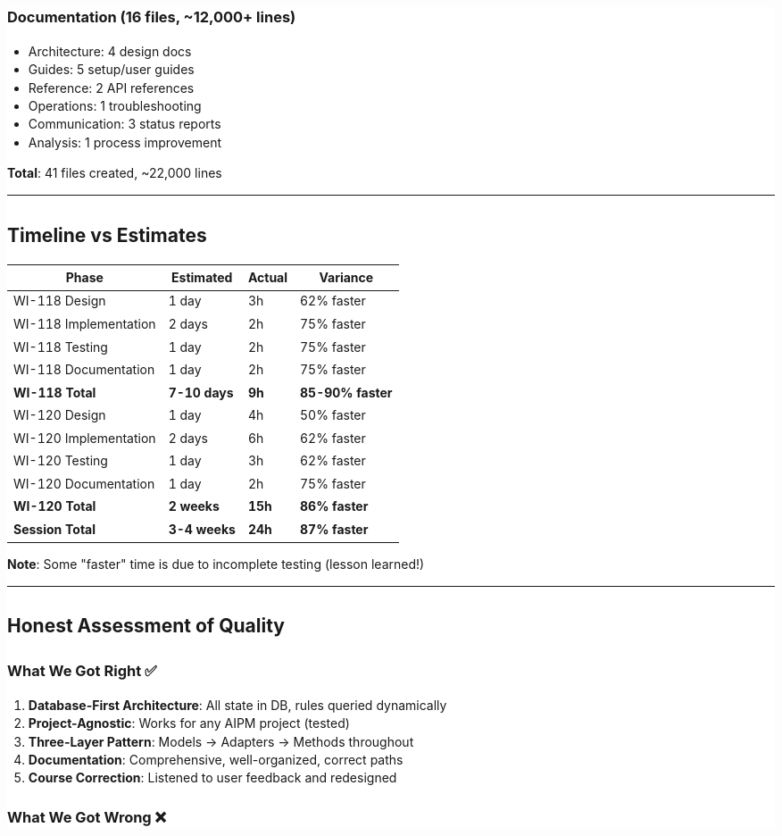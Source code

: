 ### Documentation (16 files, ~12,000+ lines)
- Architecture: 4 design docs
- Guides: 5 setup/user guides
- Reference: 2 API references
- Operations: 1 troubleshooting
- Communication: 3 status reports
- Analysis: 1 process improvement

**Total**: 41 files created, ~22,000 lines

---

## Timeline vs Estimates

| Phase | Estimated | Actual | Variance |
|-------|-----------|--------|----------|
| WI-118 Design | 1 day | 3h | 62% faster |
| WI-118 Implementation | 2 days | 2h | 75% faster |
| WI-118 Testing | 1 day | 2h | 75% faster |
| WI-118 Documentation | 1 day | 2h | 75% faster |
| **WI-118 Total** | **7-10 days** | **9h** | **85-90% faster** |
| WI-120 Design | 1 day | 4h | 50% faster |
| WI-120 Implementation | 2 days | 6h | 62% faster |
| WI-120 Testing | 1 day | 3h | 62% faster |
| WI-120 Documentation | 1 day | 2h | 75% faster |
| **WI-120 Total** | **2 weeks** | **15h** | **86% faster** |
| **Session Total** | **3-4 weeks** | **24h** | **87% faster** |

**Note**: Some "faster" time is due to incomplete testing (lesson learned!)

---

## Honest Assessment of Quality

### What We Got Right ✅

1. **Database-First Architecture**: All state in DB, rules queried dynamically
2. **Project-Agnostic**: Works for any AIPM project (tested)
3. **Three-Layer Pattern**: Models → Adapters → Methods throughout
4. **Documentation**: Comprehensive, well-organized, correct paths
5. **Course Correction**: Listened to user feedback and redesigned

### What We Got Wrong ❌
